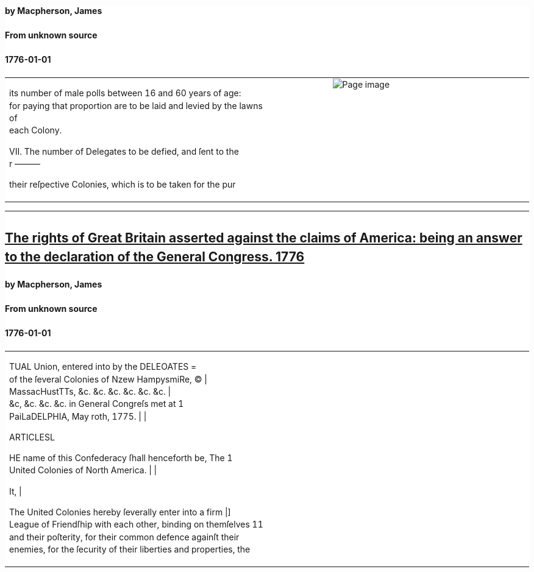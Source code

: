 #### by Macpherson, James

#### From unknown source

#### 1776-01-01

<table style="width: 100%;"><tr><td style="width: 50%">

  
  
its number of male polls between 16 and 60 years of age:  
for paying that proportion are to be laid and levied by the lawns of  
each Colony.  
  
VII. The number of Delegates to be defied, and ſent to the  
r ———  
  
their reſpective Colonies, which is to be taken for the pur
</td><td style="width: 50%; max-height: 75%; margin: auto; display: block;">
<img alt="Page image" src="https://iiif.archive.org/image/iiif/2/bim_eighteenth-century_the-rights-of-great-brit_macpherson-james_1776_0%2Fbim_eighteenth-century_the-rights-of-great-brit_macpherson-james_1776_0_jp2.zip%2Fbim_eighteenth-century_the-rights-of-great-brit_macpherson-james_1776_0_jp2%2Fbim_eighteenth-century_the-rights-of-great-brit_macpherson-james_1776_0_0081.jp2/pct:20.632530120481928,37.719407444292294,68.41652323580034,15.374081912112535/!600,600/0/default.jpg"/>
</td>
</tr></table>

---

## [The rights of Great Britain asserted against the claims of America: being an answer to the declaration of the General Congress.  1776](https://archive.org/details/bim_eighteenth-century_the-rights-of-great-brit_macpherson-james_1776_1/page/n115/mode/1up?view=theater)

#### by Macpherson, James

#### From unknown source

#### 1776-01-01

<table style="width: 100%;"><tr><td style="width: 50%">

  
TUAL Union, entered into by the DELEOATES =  
of the ſeveral Colonies of Nzew HampysmiRe, © |  
MassacHustTTs, &amp;c. &amp;c. &amp;c. &amp;c. &amp;c. &amp;c. |  
&amp;c, &amp;c. &amp;c. &amp;c. in General Congreſs met at 1  
PaiLaDELPHIA, May roth, 1775. | |  
  
ARTICLESL  
  
HE name of this Confederacy ſhall henceforth be, The 1  
United Colonies of North America. | |  
  
It, |  
  
The United Colonies hereby ſeverally enter into a firm |]  
League of Friendſhip with each other, binding on themſelves 11  
and their poſterity, for their common defence againſt their  
enemies, for the ſecurity of their liberties and properties, the  
  
